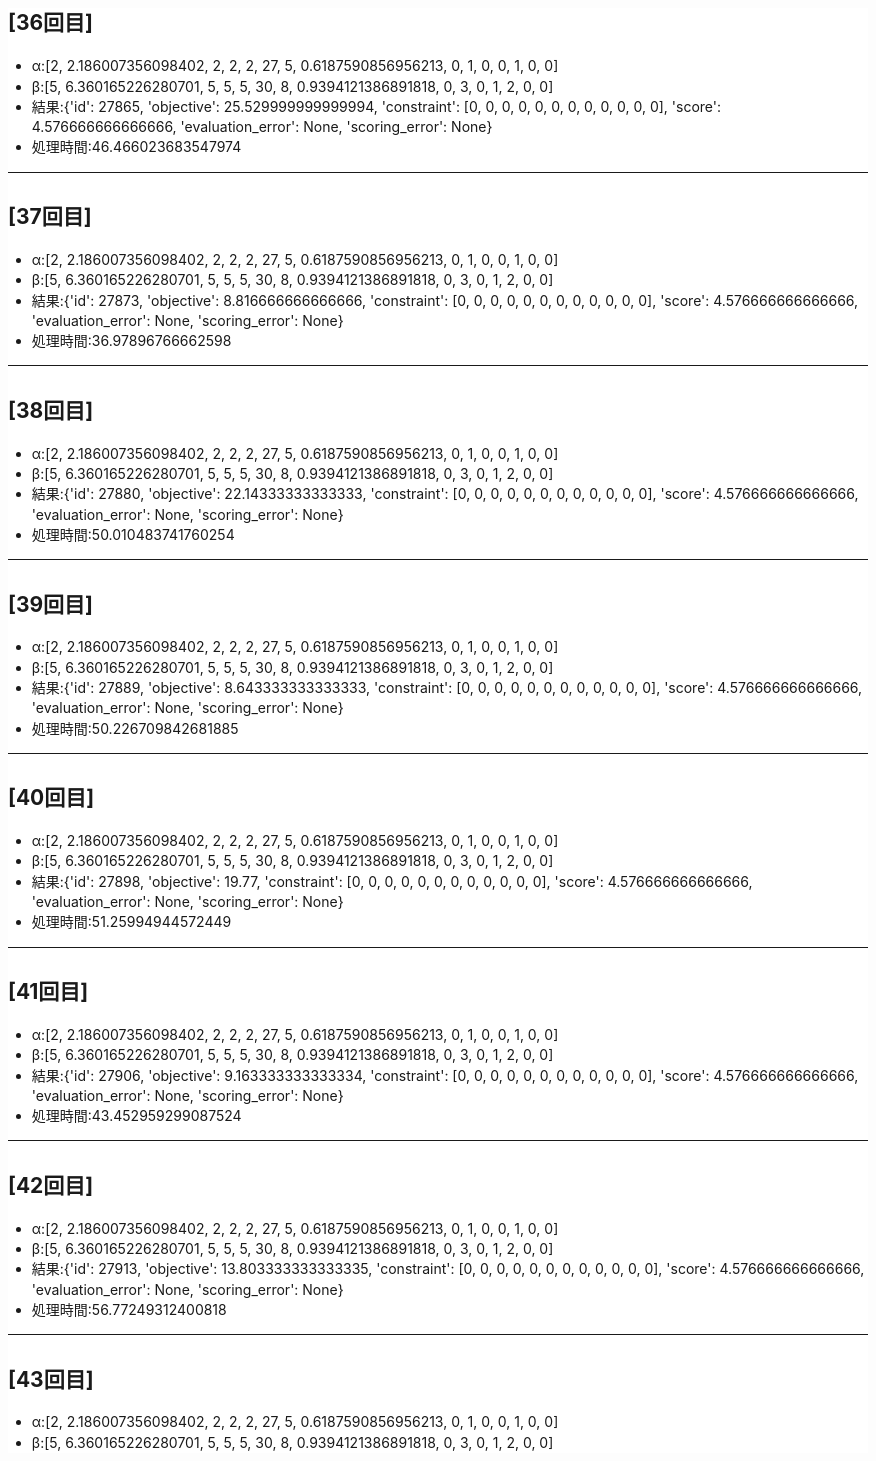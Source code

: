 ## [36回目]
- α:[2, 2.186007356098402, 2, 2, 2, 27, 5, 0.6187590856956213, 0, 1, 0, 0, 1, 0, 0]
- β:[5, 6.360165226280701, 5, 5, 5, 30, 8, 0.9394121386891818, 0, 3, 0, 1, 2, 0, 0]
- 結果:{'id': 27865, 'objective': 25.529999999999994, 'constraint': [0, 0, 0, 0, 0, 0, 0, 0, 0, 0, 0, 0], 'score': 4.576666666666666, 'evaluation_error': None, 'scoring_error': None}
- 処理時間:46.466023683547974
---
## [37回目]
- α:[2, 2.186007356098402, 2, 2, 2, 27, 5, 0.6187590856956213, 0, 1, 0, 0, 1, 0, 0]
- β:[5, 6.360165226280701, 5, 5, 5, 30, 8, 0.9394121386891818, 0, 3, 0, 1, 2, 0, 0]
- 結果:{'id': 27873, 'objective': 8.816666666666666, 'constraint': [0, 0, 0, 0, 0, 0, 0, 0, 0, 0, 0, 0], 'score': 4.576666666666666, 'evaluation_error': None, 'scoring_error': None}
- 処理時間:36.97896766662598
---
## [38回目]
- α:[2, 2.186007356098402, 2, 2, 2, 27, 5, 0.6187590856956213, 0, 1, 0, 0, 1, 0, 0]
- β:[5, 6.360165226280701, 5, 5, 5, 30, 8, 0.9394121386891818, 0, 3, 0, 1, 2, 0, 0]
- 結果:{'id': 27880, 'objective': 22.14333333333333, 'constraint': [0, 0, 0, 0, 0, 0, 0, 0, 0, 0, 0, 0], 'score': 4.576666666666666, 'evaluation_error': None, 'scoring_error': None}
- 処理時間:50.010483741760254
---
## [39回目]
- α:[2, 2.186007356098402, 2, 2, 2, 27, 5, 0.6187590856956213, 0, 1, 0, 0, 1, 0, 0]
- β:[5, 6.360165226280701, 5, 5, 5, 30, 8, 0.9394121386891818, 0, 3, 0, 1, 2, 0, 0]
- 結果:{'id': 27889, 'objective': 8.643333333333333, 'constraint': [0, 0, 0, 0, 0, 0, 0, 0, 0, 0, 0, 0], 'score': 4.576666666666666, 'evaluation_error': None, 'scoring_error': None}
- 処理時間:50.226709842681885
---
## [40回目]
- α:[2, 2.186007356098402, 2, 2, 2, 27, 5, 0.6187590856956213, 0, 1, 0, 0, 1, 0, 0]
- β:[5, 6.360165226280701, 5, 5, 5, 30, 8, 0.9394121386891818, 0, 3, 0, 1, 2, 0, 0]
- 結果:{'id': 27898, 'objective': 19.77, 'constraint': [0, 0, 0, 0, 0, 0, 0, 0, 0, 0, 0, 0], 'score': 4.576666666666666, 'evaluation_error': None, 'scoring_error': None}
- 処理時間:51.25994944572449
---
## [41回目]
- α:[2, 2.186007356098402, 2, 2, 2, 27, 5, 0.6187590856956213, 0, 1, 0, 0, 1, 0, 0]
- β:[5, 6.360165226280701, 5, 5, 5, 30, 8, 0.9394121386891818, 0, 3, 0, 1, 2, 0, 0]
- 結果:{'id': 27906, 'objective': 9.163333333333334, 'constraint': [0, 0, 0, 0, 0, 0, 0, 0, 0, 0, 0, 0], 'score': 4.576666666666666, 'evaluation_error': None, 'scoring_error': None}
- 処理時間:43.452959299087524
---
## [42回目]
- α:[2, 2.186007356098402, 2, 2, 2, 27, 5, 0.6187590856956213, 0, 1, 0, 0, 1, 0, 0]
- β:[5, 6.360165226280701, 5, 5, 5, 30, 8, 0.9394121386891818, 0, 3, 0, 1, 2, 0, 0]
- 結果:{'id': 27913, 'objective': 13.803333333333335, 'constraint': [0, 0, 0, 0, 0, 0, 0, 0, 0, 0, 0, 0], 'score': 4.576666666666666, 'evaluation_error': None, 'scoring_error': None}
- 処理時間:56.77249312400818
---
## [43回目]
- α:[2, 2.186007356098402, 2, 2, 2, 27, 5, 0.6187590856956213, 0, 1, 0, 0, 1, 0, 0]
- β:[5, 6.360165226280701, 5, 5, 5, 30, 8, 0.9394121386891818, 0, 3, 0, 1, 2, 0, 0]